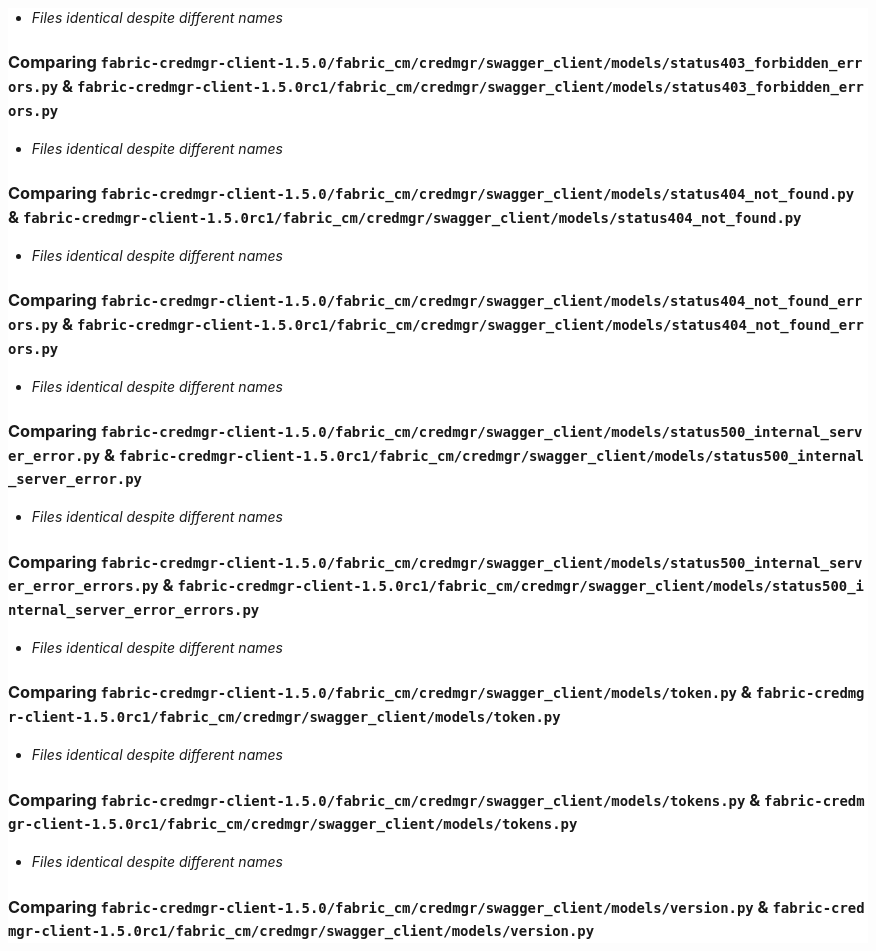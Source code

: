  * *Files identical despite different names*

### Comparing `fabric-credmgr-client-1.5.0/fabric_cm/credmgr/swagger_client/models/status403_forbidden_errors.py` & `fabric-credmgr-client-1.5.0rc1/fabric_cm/credmgr/swagger_client/models/status403_forbidden_errors.py`

 * *Files identical despite different names*

### Comparing `fabric-credmgr-client-1.5.0/fabric_cm/credmgr/swagger_client/models/status404_not_found.py` & `fabric-credmgr-client-1.5.0rc1/fabric_cm/credmgr/swagger_client/models/status404_not_found.py`

 * *Files identical despite different names*

### Comparing `fabric-credmgr-client-1.5.0/fabric_cm/credmgr/swagger_client/models/status404_not_found_errors.py` & `fabric-credmgr-client-1.5.0rc1/fabric_cm/credmgr/swagger_client/models/status404_not_found_errors.py`

 * *Files identical despite different names*

### Comparing `fabric-credmgr-client-1.5.0/fabric_cm/credmgr/swagger_client/models/status500_internal_server_error.py` & `fabric-credmgr-client-1.5.0rc1/fabric_cm/credmgr/swagger_client/models/status500_internal_server_error.py`

 * *Files identical despite different names*

### Comparing `fabric-credmgr-client-1.5.0/fabric_cm/credmgr/swagger_client/models/status500_internal_server_error_errors.py` & `fabric-credmgr-client-1.5.0rc1/fabric_cm/credmgr/swagger_client/models/status500_internal_server_error_errors.py`

 * *Files identical despite different names*

### Comparing `fabric-credmgr-client-1.5.0/fabric_cm/credmgr/swagger_client/models/token.py` & `fabric-credmgr-client-1.5.0rc1/fabric_cm/credmgr/swagger_client/models/token.py`

 * *Files identical despite different names*

### Comparing `fabric-credmgr-client-1.5.0/fabric_cm/credmgr/swagger_client/models/tokens.py` & `fabric-credmgr-client-1.5.0rc1/fabric_cm/credmgr/swagger_client/models/tokens.py`

 * *Files identical despite different names*

### Comparing `fabric-credmgr-client-1.5.0/fabric_cm/credmgr/swagger_client/models/version.py` & `fabric-credmgr-client-1.5.0rc1/fabric_cm/credmgr/swagger_client/models/version.py`
